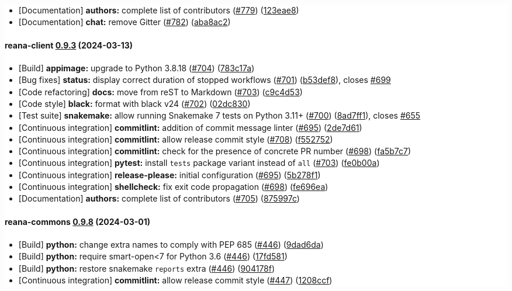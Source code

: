 * [Documentation] **authors:** complete list of contributors ([#779](https://github.com/reanahub/reana/issues/779)) ([123eae8](https://github.com/reanahub/reana/commit/123eae8d4d97846f895ba652bdf30df35dcd7c00))
* [Documentation] **chat:** remove Gitter ([#782](https://github.com/reanahub/reana/issues/782)) ([aba8ac2](https://github.com/reanahub/reana/commit/aba8ac2ae1b5cee0a8970edb2c85453657deb159))

#### reana-client [0.9.3](https://github.com/reanahub/reana-client/compare/0.9.2...0.9.3) (2024-03-13)

* [Build] **appimage:** upgrade to Python 3.8.18 ([#704](https://github.com/reanahub/reana-client/issues/704)) ([783c17a](https://github.com/reanahub/reana-client/commit/783c17a97c265d0d3cfe97857dc414c6bd7c8b11))
* [Bug fixes] **status:** display correct duration of stopped workflows ([#701](https://github.com/reanahub/reana-client/issues/701)) ([b53def8](https://github.com/reanahub/reana-client/commit/b53def8dd3246b10d4da0f2367710af0911e284c)), closes [#699](https://github.com/reanahub/reana-client/issues/699)
* [Code refactoring] **docs:** move from reST to Markdown ([#703](https://github.com/reanahub/reana-client/issues/703)) ([c9c4d53](https://github.com/reanahub/reana-client/commit/c9c4d530eb3e1e3d6996fe71821116815c8eaba3))
* [Code style] **black:** format with black v24 ([#702](https://github.com/reanahub/reana-client/issues/702)) ([02dc830](https://github.com/reanahub/reana-client/commit/02dc83009a6477c1ae045f4e1a6ea9f9e66640fb))
* [Test suite] **snakemake:** allow running Snakemake 7 tests on Python 3.11+ ([#700](https://github.com/reanahub/reana-client/issues/700)) ([8ad7ff1](https://github.com/reanahub/reana-client/commit/8ad7ff19e98d1f9231af65bf608d408031546a3e)), closes [#655](https://github.com/reanahub/reana-client/issues/655)
* [Continuous integration] **commitlint:** addition of commit message linter ([#695](https://github.com/reanahub/reana-client/issues/695)) ([2de7d61](https://github.com/reanahub/reana-client/commit/2de7d61db96693e8ee9c3ac555aef9dbfd7bb4bc))
* [Continuous integration] **commitlint:** allow release commit style ([#708](https://github.com/reanahub/reana-client/issues/708)) ([f552752](https://github.com/reanahub/reana-client/commit/f55275296cd6cc72b4d21d89f51442842cb15d30))
* [Continuous integration] **commitlint:** check for the presence of concrete PR number ([#698](https://github.com/reanahub/reana-client/issues/698)) ([fa5b7c7](https://github.com/reanahub/reana-client/commit/fa5b7c76eb25bfb1591e6fae4a142d975e14b937))
* [Continuous integration] **pytest:** install `tests` package variant instead of `all` ([#703](https://github.com/reanahub/reana-client/issues/703)) ([fe0b00a](https://github.com/reanahub/reana-client/commit/fe0b00af1ad7b79ec607de7b810f597a3d6df93a))
* [Continuous integration] **release-please:** initial configuration ([#695](https://github.com/reanahub/reana-client/issues/695)) ([5b278f1](https://github.com/reanahub/reana-client/commit/5b278f131b59d3ecfd3c7f129040a126cd01b60a))
* [Continuous integration] **shellcheck:** fix exit code propagation ([#698](https://github.com/reanahub/reana-client/issues/698)) ([fe696ea](https://github.com/reanahub/reana-client/commit/fe696eae4cef119b29784ab80ec03d3f4cc089ea))
* [Documentation] **authors:** complete list of contributors ([#705](https://github.com/reanahub/reana-client/issues/705)) ([875997c](https://github.com/reanahub/reana-client/commit/875997c06e657d3e19e1af32324127caa2b1a9c5))

#### reana-commons [0.9.8](https://github.com/reanahub/reana-commons/compare/0.9.7...0.9.8) (2024-03-01)

* [Build] **python:** change extra names to comply with PEP 685 ([#446](https://github.com/reanahub/reana-commons/issues/446)) ([9dad6da](https://github.com/reanahub/reana-commons/commit/9dad6da7b80bc07423d45dab7b6799911740a082))
* [Build] **python:** require smart-open&lt;7 for Python 3.6 ([#446](https://github.com/reanahub/reana-commons/issues/446)) ([17fd581](https://github.com/reanahub/reana-commons/commit/17fd581d4928d5c377f67bcb77c4f245e661c395))
* [Build] **python:** restore snakemake `reports` extra ([#446](https://github.com/reanahub/reana-commons/issues/446)) ([904178f](https://github.com/reanahub/reana-commons/commit/904178fe454b9af39164a0c327f1ecd1663132af))
* [Continuous integration] **commitlint:** allow release commit style ([#447](https://github.com/reanahub/reana-commons/issues/447)) ([1208ccf](https://github.com/reanahub/reana-commons/commit/1208ccf2de844afe788d7bbccbd4f63b24af427e))
